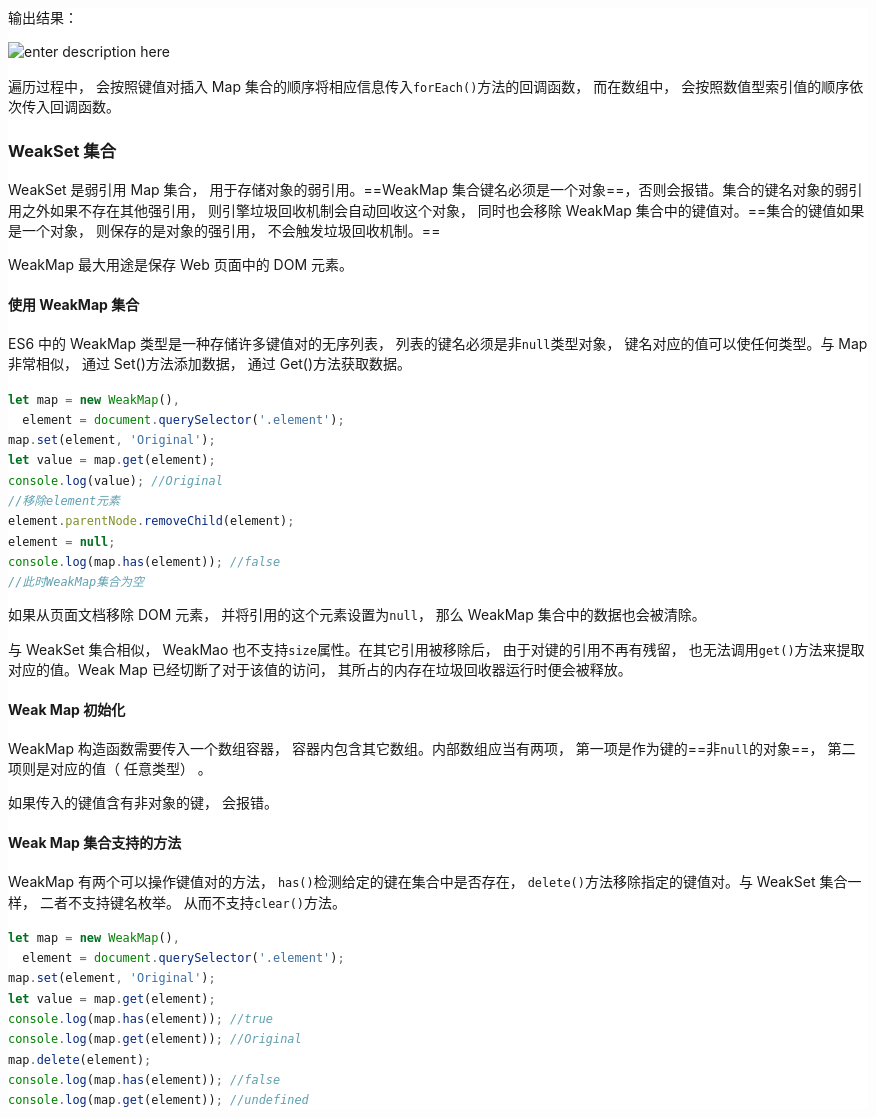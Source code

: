 输出结果：

![enter description here](https://gitee.com/l544402029/res/raw/master/小书匠/1572197360061.png)

遍历过程中， 会按照键值对插入 Map 集合的顺序将相应信息传入`forEach()`方法的回调函数， 而在数组中， 会按照数值型索引值的顺序依次传入回调函数。

### WeakSet 集合

WeakSet 是弱引用 Map 集合， 用于存储对象的弱引用。==WeakMap 集合键名必须是一个对象==，否则会报错。集合的键名对象的弱引用之外如果不存在其他强引用， 则引擎垃圾回收机制会自动回收这个对象， 同时也会移除 WeakMap 集合中的键值对。==集合的键值如果是一个对象， 则保存的是对象的强引用， 不会触发垃圾回收机制。==

WeakMap 最大用途是保存 Web 页面中的 DOM 元素。

#### 使用 WeakMap 集合

ES6 中的 WeakMap 类型是一种存储许多键值对的无序列表， 列表的键名必须是非`null`类型对象， 键名对应的值可以使任何类型。与 Map 非常相似， 通过 Set()方法添加数据， 通过 Get()方法获取数据。

```javascript
let map = new WeakMap(),
  element = document.querySelector('.element');
map.set(element, 'Original');
let value = map.get(element);
console.log(value); //Original
//移除element元素
element.parentNode.removeChild(element);
element = null;
console.log(map.has(element)); //false
//此时WeakMap集合为空
```

如果从页面文档移除 DOM 元素， 并将引用的这个元素设置为`null`， 那么 WeakMap 集合中的数据也会被清除。

与 WeakSet 集合相似， WeakMao 也不支持`size`属性。在其它引用被移除后， 由于对键的引用不再有残留， 也无法调用`get()`方法来提取对应的值。Weak Map 已经切断了对于该值的访问， 其所占的内存在垃圾回收器运行时便会被释放。

#### Weak Map 初始化

WeakMap 构造函数需要传入一个数组容器， 容器内包含其它数组。内部数组应当有两项， 第一项是作为键的==非`null`的对象==， 第二项则是对应的值（ 任意类型） 。

如果传入的键值含有非对象的键， 会报错。

#### Weak Map 集合支持的方法

WeakMap 有两个可以操作键值对的方法， `has()`检测给定的键在集合中是否存在， `delete()`方法移除指定的键值对。与 WeakSet 集合一样， 二者不支持键名枚举。 从而不支持`clear()`方法。

```javascript
let map = new WeakMap(),
  element = document.querySelector('.element');
map.set(element, 'Original');
let value = map.get(element);
console.log(map.has(element)); //true
console.log(map.get(element)); //Original
map.delete(element);
console.log(map.has(element)); //false
console.log(map.get(element)); //undefined
```
